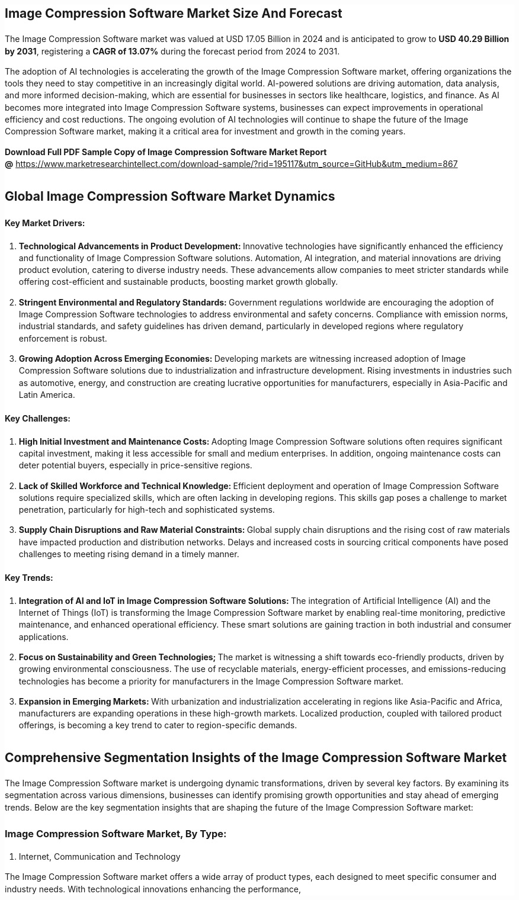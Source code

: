 <h2>Image Compression Software Market Size And Forecast</h2><p>The Image Compression Software market was valued at USD 17.05 Billion in 2024 and is anticipated to grow to <strong>USD 40.29 Billion by 2031</strong>, registering a <strong>CAGR of 13.07%</strong> during the forecast period from 2024 to 2031.</p><p>The adoption of AI technologies is accelerating the growth of the Image Compression Software market, offering organizations the tools they need to stay competitive in an increasingly digital world. AI-powered solutions are driving automation, data analysis, and more informed decision-making, which are essential for businesses in sectors like healthcare, logistics, and finance. As AI becomes more integrated into Image Compression Software systems, businesses can expect improvements in operational efficiency and cost reductions. The ongoing evolution of AI technologies will continue to shape the future of the Image Compression Software market, making it a critical area for investment and growth in the coming years.</p><p><strong>Download Full PDF Sample Copy of Image Compression Software Market Report @</strong>&nbsp;<a href="https://www.marketresearchintellect.com/download-sample/?rid=195117&amp;utm_source=GitHub&amp;utm_medium=867">https://www.marketresearchintellect.com/download-sample/?rid=195117&amp;utm_source=GitHub&amp;utm_medium=867</a></p><h2>Global Image Compression Software Market Dynamics</h2><h4><strong>Key Market Drivers:</strong></h4><ol><li><p><strong>Technological Advancements in Product Development:&nbsp;</strong>Innovative technologies have significantly enhanced the efficiency and functionality of Image Compression Software solutions. Automation, AI integration, and material innovations are driving product evolution, catering to diverse industry needs. These advancements allow companies to meet stricter standards while offering cost-efficient and sustainable products, boosting market growth globally.</p></li><li><p><strong>Stringent Environmental and Regulatory Standards:&nbsp;</strong>Government regulations worldwide are encouraging the adoption of Image Compression Software technologies to address environmental and safety concerns. Compliance with emission norms, industrial standards, and safety guidelines has driven demand, particularly in developed regions where regulatory enforcement is robust.</p></li><li><p><strong>Growing Adoption Across Emerging Economies:&nbsp;</strong>Developing markets are witnessing increased adoption of Image Compression Software solutions due to industrialization and infrastructure development. Rising investments in industries such as automotive, energy, and construction are creating lucrative opportunities for manufacturers, especially in Asia-Pacific and Latin America.</p></li></ol><h4><strong>Key Challenges:</strong></h4><ol><li><p><strong>High Initial Investment and Maintenance Costs:&nbsp;</strong>Adopting Image Compression Software solutions often requires significant capital investment, making it less accessible for small and medium enterprises. In addition, ongoing maintenance costs can deter potential buyers, especially in price-sensitive regions.</p></li><li><p><strong>Lack of Skilled Workforce and Technical Knowledge:&nbsp;</strong>Efficient deployment and operation of Image Compression Software solutions require specialized skills, which are often lacking in developing regions. This skills gap poses a challenge to market penetration, particularly for high-tech and sophisticated systems.</p></li><li><p><strong>Supply Chain Disruptions and Raw Material Constraints:&nbsp;</strong>Global supply chain disruptions and the rising cost of raw materials have impacted production and distribution networks. Delays and increased costs in sourcing critical components have posed challenges to meeting rising demand in a timely manner.</p></li></ol><h4><strong>Key Trends:</strong></h4><ol><li><p><strong>Integration of AI and IoT in Image Compression Software Solutions:&nbsp;</strong>The integration of Artificial Intelligence (AI) and the Internet of Things (IoT) is transforming the Image Compression Software market by enabling real-time monitoring, predictive maintenance, and enhanced operational efficiency. These smart solutions are gaining traction in both industrial and consumer applications.</p></li><li><p><strong>Focus on Sustainability and Green Technologies;&nbsp;</strong>The market is witnessing a shift towards eco-friendly products, driven by growing environmental consciousness. The use of recyclable materials, energy-efficient processes, and emissions-reducing technologies has become a priority for manufacturers in the Image Compression Software market.</p></li><li><p><strong>Expansion in Emerging Markets:&nbsp;</strong>With urbanization and industrialization accelerating in regions like Asia-Pacific and Africa, manufacturers are expanding operations in these high-growth markets. Localized production, coupled with tailored product offerings, is becoming a key trend to cater to region-specific demands.</p></li></ol><div class="article-main__content" data-test-id="publishing-text-block"><h2>Comprehensive Segmentation Insights of the Image Compression Software Market</h2><p>The Image Compression Software market is undergoing dynamic transformations, driven by several key factors. By examining its segmentation across various dimensions, businesses can identify promising growth opportunities and stay ahead of emerging trends. Below are the key segmentation insights that are shaping the future of the Image Compression Software market:</p><h3><strong>Image Compression Software Market, By Type:<br /></strong></h3><ol><li>Internet, Communication and Technology</li></ol><p>The Image Compression Software market offers a wide array of product types, each designed to meet specific consumer and industry needs. With technological innovations enhancing the performance,